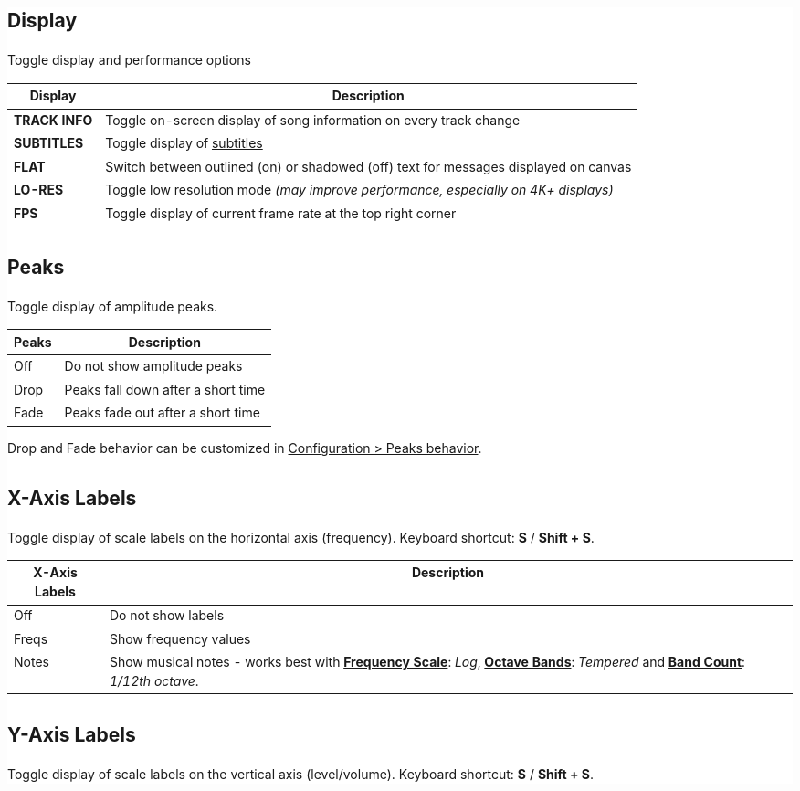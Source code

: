 ## Display

<div class="settings-panel highlight-display"></div>

Toggle display and performance options

Display        | Description
---------------|-------------
**TRACK INFO** | Toggle on-screen display of song information on every track change
**SUBTITLES**  | Toggle display of [subtitles](media-panel.md#subtitles)
**FLAT**       | Switch between outlined (on) or shadowed (off) text for messages displayed on canvas
**LO-RES**     | Toggle low resolution mode *(may improve performance, especially on 4K+ displays)*
**FPS**        | Toggle display of current frame rate at the top right corner

## Peaks

<div class="settings-panel highlight-peaks"></div>

Toggle display of amplitude peaks.

Peaks | Description
------|-------------
Off   | Do not show amplitude peaks
Drop  | Peaks fall down after a short time
Fade  | Peaks fade out after a short time

Drop and Fade behavior can be customized in [Configuration > Peaks behavior](configuration.md#peaks-behavior).

## X-Axis Labels

<div class="settings-panel highlight-x-labels"></div>

Toggle display of scale labels on the horizontal axis (frequency). Keyboard shortcut: **S** / **Shift + S**.

X-Axis Labels | Description
--------------|-------------
Off           | Do not show labels
Freqs         | Show frequency values
Notes         | Show musical notes - works best with [**Frequency Scale**](advanced.md#frequency-scale): *Log*, [**Octave Bands**](advanced.md#octave-bands): *Tempered* and [**Band Count**](#band-count): *1/12th octave*.

## Y-Axis Labels

<div class="settings-panel highlight-y-labels"></div>

Toggle display of scale labels on the vertical axis (level/volume). Keyboard shortcut: **S** / **Shift + S**.


